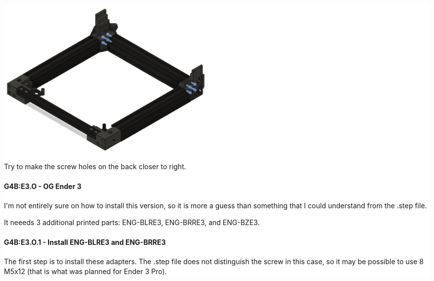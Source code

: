 <img src="step4a.png" alt="Step 4a" height="300"/>

Try to make the screw holes on the back closer to right.

#### G4B:E3.O - OG Ender 3

I'm not entirely sure on how to install this version, so it is more a guess than something that I could understand from the .step file.

It neeeds 3 additional printed parts: ENG-BLRE3, ENG-BRRE3, and ENG-BZE3.

#### G4B:E3.O.1 - Install ENG-BLRE3 and ENG-BRRE3

The first step is to install these adapters. The .step file does not distinguish the screw in this case, so it may be possible to use 8 M5x12 (that is what was planned for Ender 3 Pro).
